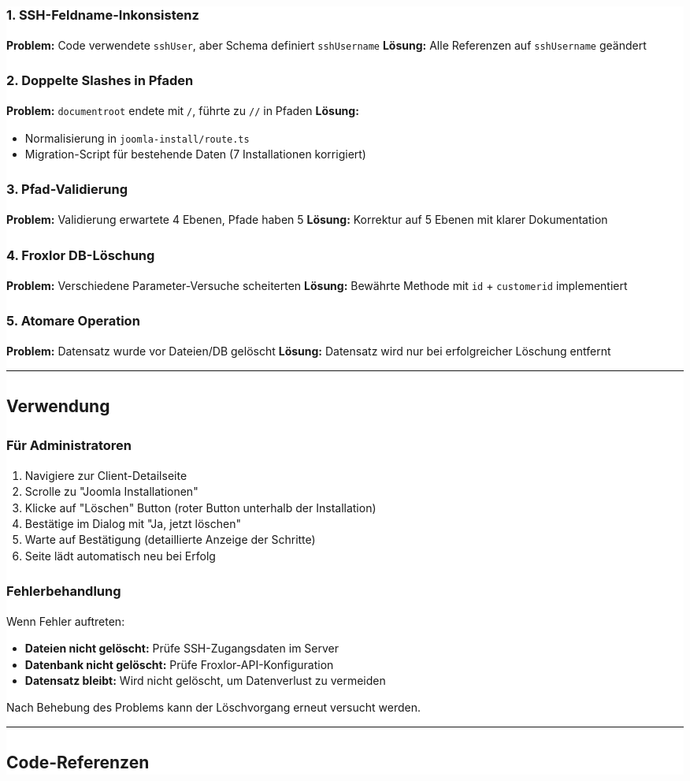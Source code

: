 ### 1. SSH-Feldname-Inkonsistenz

**Problem:** Code verwendete `sshUser`, aber Schema definiert `sshUsername`
**Lösung:** Alle Referenzen auf `sshUsername` geändert

### 2. Doppelte Slashes in Pfaden

**Problem:** `documentroot` endete mit `/`, führte zu `//` in Pfaden
**Lösung:**
- Normalisierung in `joomla-install/route.ts`
- Migration-Script für bestehende Daten (7 Installationen korrigiert)

### 3. Pfad-Validierung

**Problem:** Validierung erwartete 4 Ebenen, Pfade haben 5
**Lösung:** Korrektur auf 5 Ebenen mit klarer Dokumentation

### 4. Froxlor DB-Löschung

**Problem:** Verschiedene Parameter-Versuche scheiterten
**Lösung:** Bewährte Methode mit `id` + `customerid` implementiert

### 5. Atomare Operation

**Problem:** Datensatz wurde vor Dateien/DB gelöscht
**Lösung:** Datensatz wird nur bei erfolgreicher Löschung entfernt

---

## Verwendung

### Für Administratoren

1. Navigiere zur Client-Detailseite
2. Scrolle zu "Joomla Installationen"
3. Klicke auf "Löschen" Button (roter Button unterhalb der Installation)
4. Bestätige im Dialog mit "Ja, jetzt löschen"
5. Warte auf Bestätigung (detaillierte Anzeige der Schritte)
6. Seite lädt automatisch neu bei Erfolg

### Fehlerbehandlung

Wenn Fehler auftreten:
- **Dateien nicht gelöscht:** Prüfe SSH-Zugangsdaten im Server
- **Datenbank nicht gelöscht:** Prüfe Froxlor-API-Konfiguration
- **Datensatz bleibt:** Wird nicht gelöscht, um Datenverlust zu vermeiden

Nach Behebung des Problems kann der Löschvorgang erneut versucht werden.

---

## Code-Referenzen
